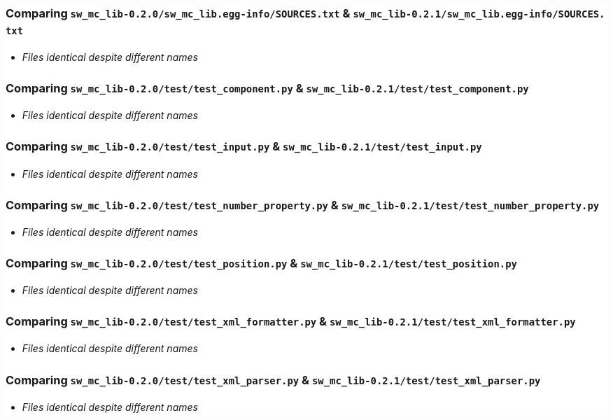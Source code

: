 ### Comparing `sw_mc_lib-0.2.0/sw_mc_lib.egg-info/SOURCES.txt` & `sw_mc_lib-0.2.1/sw_mc_lib.egg-info/SOURCES.txt`

 * *Files identical despite different names*

### Comparing `sw_mc_lib-0.2.0/test/test_component.py` & `sw_mc_lib-0.2.1/test/test_component.py`

 * *Files identical despite different names*

### Comparing `sw_mc_lib-0.2.0/test/test_input.py` & `sw_mc_lib-0.2.1/test/test_input.py`

 * *Files identical despite different names*

### Comparing `sw_mc_lib-0.2.0/test/test_number_property.py` & `sw_mc_lib-0.2.1/test/test_number_property.py`

 * *Files identical despite different names*

### Comparing `sw_mc_lib-0.2.0/test/test_position.py` & `sw_mc_lib-0.2.1/test/test_position.py`

 * *Files identical despite different names*

### Comparing `sw_mc_lib-0.2.0/test/test_xml_formatter.py` & `sw_mc_lib-0.2.1/test/test_xml_formatter.py`

 * *Files identical despite different names*

### Comparing `sw_mc_lib-0.2.0/test/test_xml_parser.py` & `sw_mc_lib-0.2.1/test/test_xml_parser.py`

 * *Files identical despite different names*

